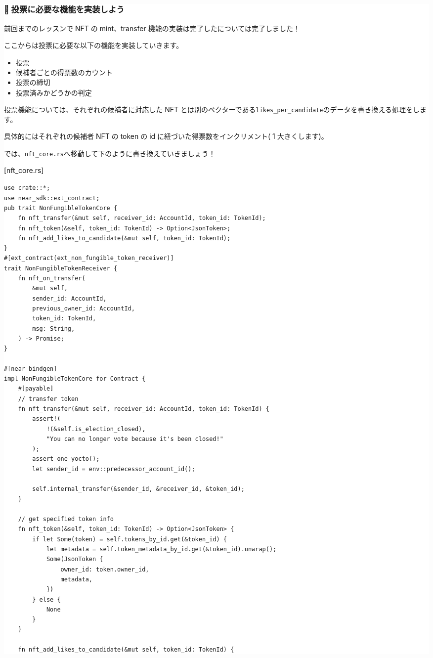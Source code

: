 ### 🐜 投票に必要な機能を実装しよう

前回までのレッスンで NFT の mint、transfer 機能の実装は完了したについては完了しました！

ここからは投票に必要な以下の機能を実装していきます。

- 投票
- 候補者ごとの得票数のカウント
- 投票の締切
- 投票済みかどうかの判定

投票機能については、それぞれの候補者に対応した NFT とは別のベクターである`likes_per_candidate`のデータを書き換える処理をします。

具体的にはそれぞれの候補者 NFT の token の id に紐づいた得票数をインクリメント( 1 大きくします)。

では、`nft_core.rs`へ移動して下のように書き換えていきましょう！

[nft_core.rs]

```diff
use crate::*;
use near_sdk::ext_contract;
pub trait NonFungibleTokenCore {
    fn nft_transfer(&mut self, receiver_id: AccountId, token_id: TokenId);
    fn nft_token(&self, token_id: TokenId) -> Option<JsonToken>;
    fn nft_add_likes_to_candidate(&mut self, token_id: TokenId);
}
#[ext_contract(ext_non_fungible_token_receiver)]
trait NonFungibleTokenReceiver {
    fn nft_on_transfer(
        &mut self,
        sender_id: AccountId,
        previous_owner_id: AccountId,
        token_id: TokenId,
        msg: String,
    ) -> Promise;
}

#[near_bindgen]
impl NonFungibleTokenCore for Contract {
    #[payable]
    // transfer token
    fn nft_transfer(&mut self, receiver_id: AccountId, token_id: TokenId) {
        assert!(
            !(&self.is_election_closed),
            "You can no longer vote because it's been closed!"
        );
        assert_one_yocto();
        let sender_id = env::predecessor_account_id();

        self.internal_transfer(&sender_id, &receiver_id, &token_id);
    }

    // get specified token info
    fn nft_token(&self, token_id: TokenId) -> Option<JsonToken> {
        if let Some(token) = self.tokens_by_id.get(&token_id) {
            let metadata = self.token_metadata_by_id.get(&token_id).unwrap();
            Some(JsonToken {
                owner_id: token.owner_id,
                metadata,
            })
        } else {
            None
        }
    }

    fn nft_add_likes_to_candidate(&mut self, token_id: TokenId) {
```